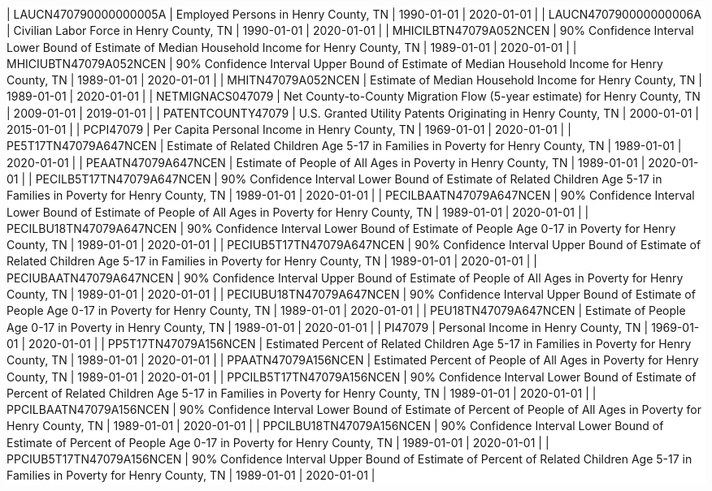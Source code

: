 | LAUCN470790000000005A     | Employed Persons in Henry County, TN                                                                                                                                      | 1990-01-01          | 2020-01-01        |
| LAUCN470790000000006A     | Civilian Labor Force in Henry County, TN                                                                                                                                  | 1990-01-01          | 2020-01-01        |
| MHICILBTN47079A052NCEN    | 90% Confidence Interval Lower Bound of Estimate of Median Household Income for Henry County, TN                                                                           | 1989-01-01          | 2020-01-01        |
| MHICIUBTN47079A052NCEN    | 90% Confidence Interval Upper Bound of Estimate of Median Household Income for Henry County, TN                                                                           | 1989-01-01          | 2020-01-01        |
| MHITN47079A052NCEN        | Estimate of Median Household Income for Henry County, TN                                                                                                                  | 1989-01-01          | 2020-01-01        |
| NETMIGNACS047079          | Net County-to-County Migration Flow (5-year estimate) for Henry County, TN                                                                                                | 2009-01-01          | 2019-01-01        |
| PATENTCOUNTY47079         | U.S. Granted Utility Patents Originating in Henry County, TN                                                                                                              | 2000-01-01          | 2015-01-01        |
| PCPI47079                 | Per Capita Personal Income in Henry County, TN                                                                                                                            | 1969-01-01          | 2020-01-01        |
| PE5T17TN47079A647NCEN     | Estimate of Related Children Age 5-17 in Families in Poverty for Henry County, TN                                                                                         | 1989-01-01          | 2020-01-01        |
| PEAATN47079A647NCEN       | Estimate of People of All Ages in Poverty in Henry County, TN                                                                                                             | 1989-01-01          | 2020-01-01        |
| PECILB5T17TN47079A647NCEN | 90% Confidence Interval Lower Bound of Estimate of Related Children Age 5-17 in Families in Poverty for Henry County, TN                                                  | 1989-01-01          | 2020-01-01        |
| PECILBAATN47079A647NCEN   | 90% Confidence Interval Lower Bound of Estimate of People of All Ages in Poverty for Henry County, TN                                                                     | 1989-01-01          | 2020-01-01        |
| PECILBU18TN47079A647NCEN  | 90% Confidence Interval Lower Bound of Estimate of People Age 0-17 in Poverty for Henry County, TN                                                                        | 1989-01-01          | 2020-01-01        |
| PECIUB5T17TN47079A647NCEN | 90% Confidence Interval Upper Bound of Estimate of Related Children Age 5-17 in Families in Poverty for Henry County, TN                                                  | 1989-01-01          | 2020-01-01        |
| PECIUBAATN47079A647NCEN   | 90% Confidence Interval Upper Bound of Estimate of People of All Ages in Poverty for Henry County, TN                                                                     | 1989-01-01          | 2020-01-01        |
| PECIUBU18TN47079A647NCEN  | 90% Confidence Interval Upper Bound of Estimate of People Age 0-17 in Poverty for Henry County, TN                                                                        | 1989-01-01          | 2020-01-01        |
| PEU18TN47079A647NCEN      | Estimate of People Age 0-17 in Poverty in Henry County, TN                                                                                                                | 1989-01-01          | 2020-01-01        |
| PI47079                   | Personal Income in Henry County, TN                                                                                                                                       | 1969-01-01          | 2020-01-01        |
| PP5T17TN47079A156NCEN     | Estimated Percent of Related Children Age 5-17 in Families in Poverty for Henry County, TN                                                                                | 1989-01-01          | 2020-01-01        |
| PPAATN47079A156NCEN       | Estimated Percent of People of All Ages in Poverty for Henry County, TN                                                                                                   | 1989-01-01          | 2020-01-01        |
| PPCILB5T17TN47079A156NCEN | 90% Confidence Interval Lower Bound of Estimate of Percent of Related Children Age 5-17 in Families in Poverty for Henry County, TN                                       | 1989-01-01          | 2020-01-01        |
| PPCILBAATN47079A156NCEN   | 90% Confidence Interval Lower Bound of Estimate of Percent of People of All Ages in Poverty for Henry County, TN                                                          | 1989-01-01          | 2020-01-01        |
| PPCILBU18TN47079A156NCEN  | 90% Confidence Interval Lower Bound of Estimate of Percent of People Age 0-17 in Poverty for Henry County, TN                                                             | 1989-01-01          | 2020-01-01        |
| PPCIUB5T17TN47079A156NCEN | 90% Confidence Interval Upper Bound of Estimate of Percent of Related Children Age 5-17 in Families in Poverty for Henry County, TN                                       | 1989-01-01          | 2020-01-01        |